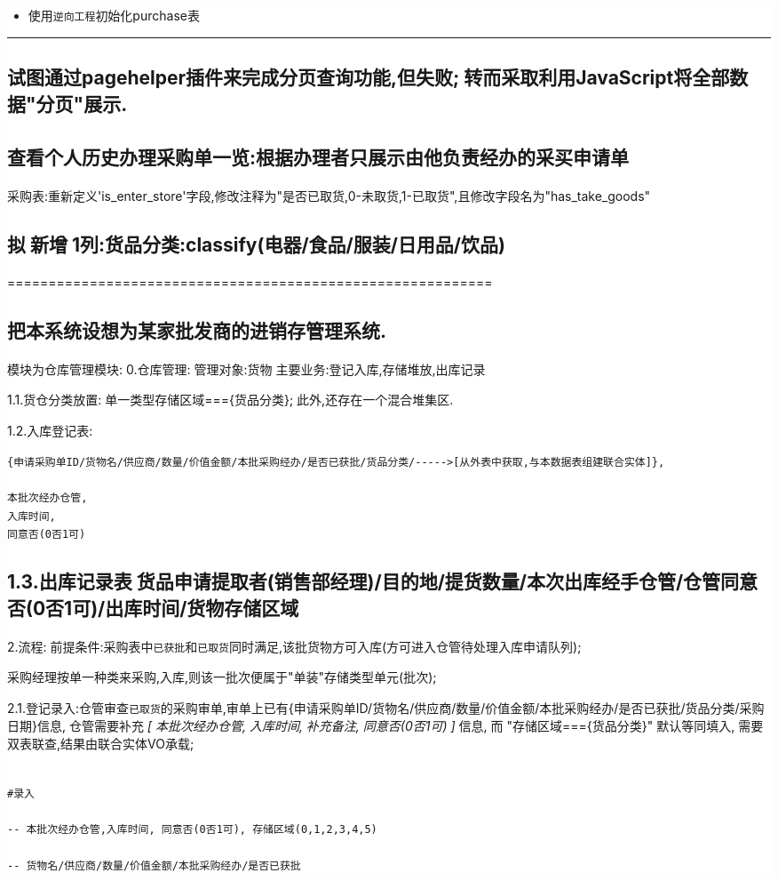 + 使用`逆向工程`初始化purchase表
--------------------------------------------------

试图通过pagehelper插件来完成分页查询功能,但失败;
转而采取利用JavaScript将全部数据"分页"展示.
--------------------------------------------------

查看个人历史办理采购单一览:根据办理者只展示由他负责经办的采买申请单
--------------------------------------------------

采购表:重新定义'is_enter_store'字段,修改注释为"是否已取货,0-未取货,1-已取货",且修改字段名为"has_take_goods"

拟 新增 1列:货品分类:classify(电器/食品/服装/日用品/饮品)
--------------------------------------------------

===========================================================
## 把本系统设想为某家批发商的进销存管理系统.

模块为仓库管理模块:
0.仓库管理:
  管理对象:货物
  主要业务:登记入库,存储堆放,出库记录

1.1.货仓分类放置:
   单一类型存储区域==={货品分类};
   此外,还存在一个混合堆集区.

1.2.入库登记表:

    {申请采购单ID/货物名/供应商/数量/价值金额/本批采购经办/是否已获批/货品分类/----->[从外表中获取,与本数据表组建联合实体]},

    本批次经办仓管,
    入库时间,
    同意否(0否1可)

1.3.出库记录表
        货品申请提取者(销售部经理)/目的地/提货数量/本次出库经手仓管/仓管同意否(0否1可)/出库时间/货物存储区域
--------------------------------------------------

2.流程:
前提条件:采购表中`已获批`和`已取货`同时满足,该批货物方可入库(方可进入仓管待处理入库申请队列);

采购经理按单一种类来采购,入库,则该一批次便属于"单装"存储类型单元(批次);

2.1.登记录入:仓管审查`已取货`的采购审单,审单上已有{申请采购单ID/货物名/供应商/数量/价值金额/本批采购经办/是否已获批/货品分类/采购日期}信息,
仓管需要补充   *[ 本批次经办仓管,    入库时间,    补充备注,    同意否(0否1可)  ]*   信息,
而   "存储区域==={货品分类}"   默认等同填入,
需要双表联查,结果由联合实体VO承载;

```

#录入

-- 本批次经办仓管,入库时间, 同意否(0否1可), 存储区域(0,1,2,3,4,5)

-- 货物名/供应商/数量/价值金额/本批采购经办/是否已获批

```
